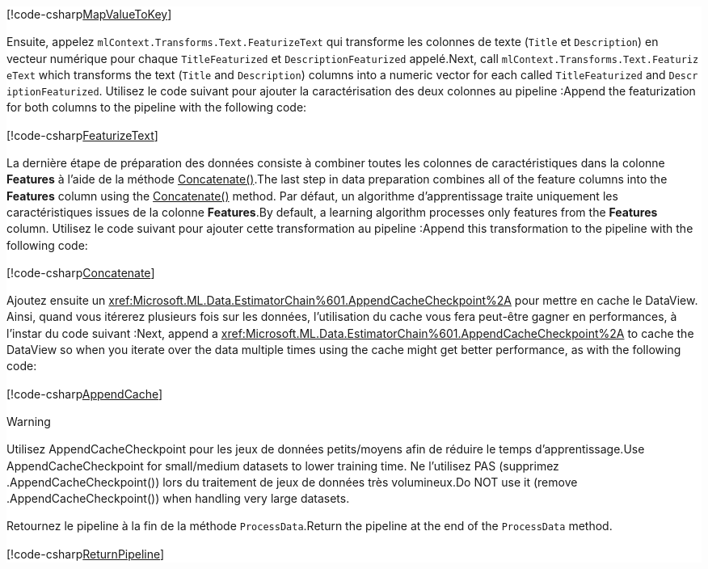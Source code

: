 [!code-csharp[MapValueToKey](~/samples/machine-learning/tutorials/GitHubIssueClassification/Program.cs#MapValueToKey)]

<span data-ttu-id="d5cb8-188">Ensuite, appelez `mlContext.Transforms.Text.FeaturizeText` qui transforme les colonnes de texte (`Title` et `Description`) en vecteur numérique pour chaque `TitleFeaturized` et `DescriptionFeaturized` appelé.</span><span class="sxs-lookup"><span data-stu-id="d5cb8-188">Next, call `mlContext.Transforms.Text.FeaturizeText` which transforms the text (`Title` and `Description`) columns into a numeric vector for each called `TitleFeaturized` and `DescriptionFeaturized`.</span></span> <span data-ttu-id="d5cb8-189">Utilisez le code suivant pour ajouter la caractérisation des deux colonnes au pipeline :</span><span class="sxs-lookup"><span data-stu-id="d5cb8-189">Append the featurization for both columns to the pipeline with the following code:</span></span>

[!code-csharp[FeaturizeText](~/samples/machine-learning/tutorials/GitHubIssueClassification/Program.cs#FeaturizeText)]

<span data-ttu-id="d5cb8-190">La dernière étape de préparation des données consiste à combiner toutes les colonnes de caractéristiques dans la colonne **Features** à l’aide de la méthode [Concatenate()](xref:Microsoft.ML.TransformExtensionsCatalog.Concatenate%2A).</span><span class="sxs-lookup"><span data-stu-id="d5cb8-190">The last step in data preparation combines all of the feature columns into the **Features** column using the [Concatenate()](xref:Microsoft.ML.TransformExtensionsCatalog.Concatenate%2A) method.</span></span> <span data-ttu-id="d5cb8-191">Par défaut, un algorithme d’apprentissage traite uniquement les caractéristiques issues de la colonne **Features**.</span><span class="sxs-lookup"><span data-stu-id="d5cb8-191">By default, a learning algorithm processes only features from the **Features** column.</span></span> <span data-ttu-id="d5cb8-192">Utilisez le code suivant pour ajouter cette transformation au pipeline :</span><span class="sxs-lookup"><span data-stu-id="d5cb8-192">Append this transformation to the pipeline with the following code:</span></span>

[!code-csharp[Concatenate](~/samples/machine-learning/tutorials/GitHubIssueClassification/Program.cs#Concatenate)]

 <span data-ttu-id="d5cb8-193">Ajoutez ensuite un <xref:Microsoft.ML.Data.EstimatorChain%601.AppendCacheCheckpoint%2A> pour mettre en cache le DataView. Ainsi, quand vous itérerez plusieurs fois sur les données, l’utilisation du cache vous fera peut-être gagner en performances, à l’instar du code suivant :</span><span class="sxs-lookup"><span data-stu-id="d5cb8-193">Next, append a <xref:Microsoft.ML.Data.EstimatorChain%601.AppendCacheCheckpoint%2A> to cache the DataView so when you iterate over the data multiple times using the cache might get better performance, as with the following code:</span></span>

[!code-csharp[AppendCache](~/samples/machine-learning/tutorials/GitHubIssueClassification/Program.cs#AppendCache)]

> [!WARNING]
> <span data-ttu-id="d5cb8-194">Utilisez AppendCacheCheckpoint pour les jeux de données petits/moyens afin de réduire le temps d’apprentissage.</span><span class="sxs-lookup"><span data-stu-id="d5cb8-194">Use AppendCacheCheckpoint for small/medium datasets to lower training time.</span></span> <span data-ttu-id="d5cb8-195">Ne l’utilisez PAS (supprimez .AppendCacheCheckpoint()) lors du traitement de jeux de données très volumineux.</span><span class="sxs-lookup"><span data-stu-id="d5cb8-195">Do NOT use it (remove .AppendCacheCheckpoint()) when handling very large datasets.</span></span>

<span data-ttu-id="d5cb8-196">Retournez le pipeline à la fin de la méthode `ProcessData`.</span><span class="sxs-lookup"><span data-stu-id="d5cb8-196">Return the pipeline at the end of the `ProcessData` method.</span></span>

[!code-csharp[ReturnPipeline](~/samples/machine-learning/tutorials/GitHubIssueClassification/Program.cs#ReturnPipeline)]
